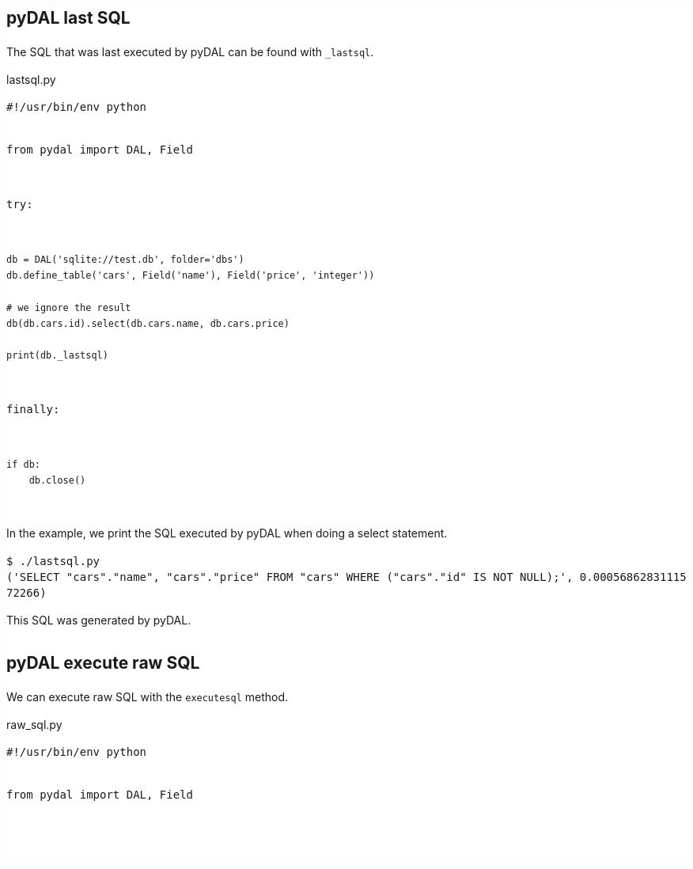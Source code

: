 

<h2>pyDAL last SQL</h2>

<p>
The SQL that was last executed by pyDAL can be found with 
<code>_lastsql</code>.
</p>

<div class="codehead">lastsql.py</div>
<pre class="code">
#!/usr/bin/env python

from pydal import DAL, Field

try:

    db = DAL('sqlite://test.db', folder='dbs')
    db.define_table('cars', Field('name'), Field('price', 'integer'))

    # we ignore the result
    db(db.cars.id).select(db.cars.name, db.cars.price)

    print(db._lastsql)

finally:

    if db:
        db.close()      
</pre>

<p>
In the example, we print the SQL executed by pyDAL when doing a select
statement.
</p>

<pre class="compact">
$ ./lastsql.py 
('SELECT "cars"."name", "cars"."price" FROM "cars" WHERE ("cars"."id" IS NOT NULL);', 0.0005686283111572266)
</pre>

<p>
This SQL was generated by pyDAL.
</p>


<h2>pyDAL execute raw SQL</h2>

<p>
We can execute raw SQL with the <code>executesql</code> method.
</p>

<div class="codehead">raw_sql.py</div>
<pre class="code">
#!/usr/bin/env python

from pydal import DAL, Field
